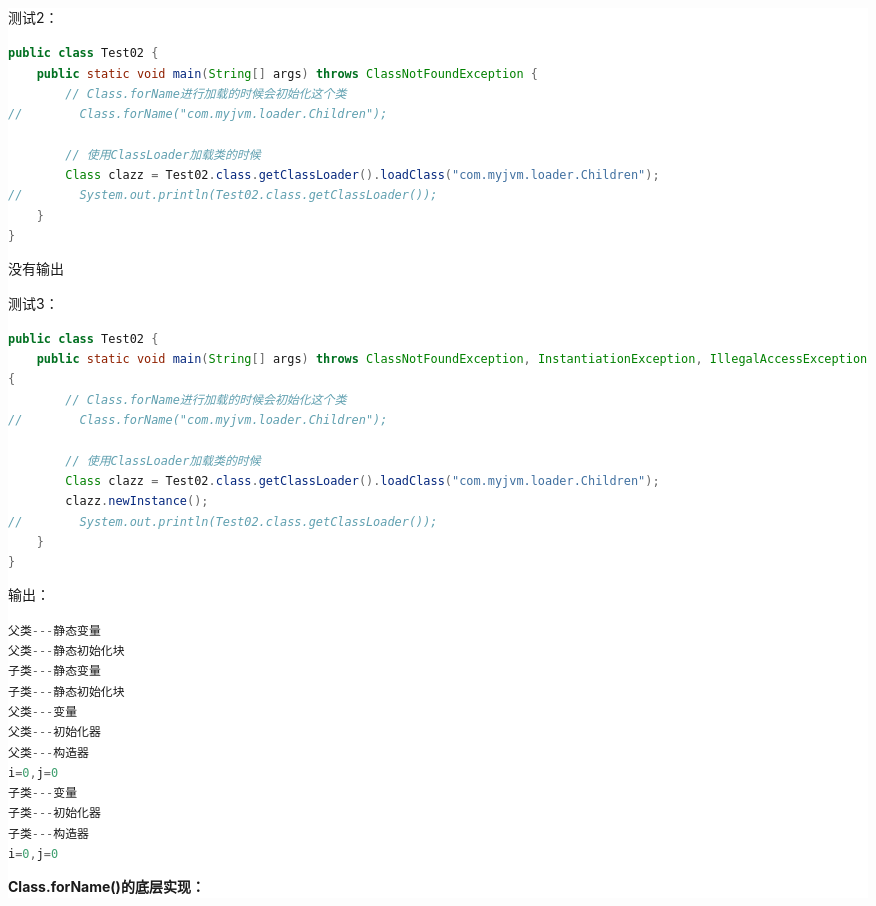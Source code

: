 

测试2：

```java
public class Test02 {
    public static void main(String[] args) throws ClassNotFoundException {
        // Class.forName进行加载的时候会初始化这个类
//        Class.forName("com.myjvm.loader.Children");

        // 使用ClassLoader加载类的时候
        Class clazz = Test02.class.getClassLoader().loadClass("com.myjvm.loader.Children");
//        System.out.println(Test02.class.getClassLoader());
    }
}
```

没有输出



测试3：

```java
public class Test02 {
    public static void main(String[] args) throws ClassNotFoundException, InstantiationException, IllegalAccessException {
        // Class.forName进行加载的时候会初始化这个类
//        Class.forName("com.myjvm.loader.Children");

        // 使用ClassLoader加载类的时候
        Class clazz = Test02.class.getClassLoader().loadClass("com.myjvm.loader.Children");
        clazz.newInstance();
//        System.out.println(Test02.class.getClassLoader());
    }
}
```

输出：

```java
父类---静态变量
父类---静态初始化块
子类---静态变量
子类---静态初始化块
父类---变量
父类---初始化器
父类---构造器
i=0,j=0
子类---变量
子类---初始化器
子类---构造器
i=0,j=0
```



**Class.forName()的底层实现：**

